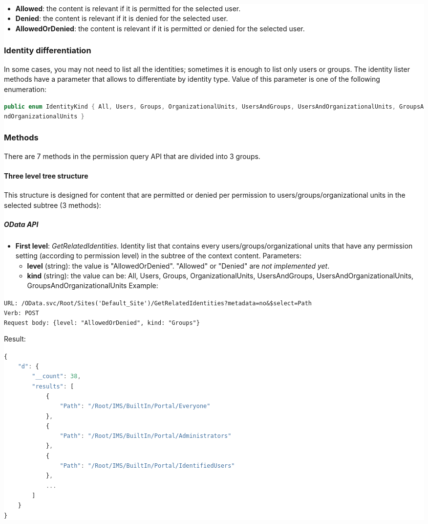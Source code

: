 - **Allowed**: the content is relevant if it is permitted for the selected user.
- **Denied**: the content is relevant if it is denied for the selected user.
- **AllowedOrDenied**: the content is relevant if it is permitted or denied for the selected user.

### Identity differentiation
In some cases, you may not need to list all the identities; sometimes it is enough to list only users or groups. The identity lister methods have a parameter that allows to differentiate by identity type. Value of this parameter is one of the following enumeration:
```csharp
public enum IdentityKind { All, Users, Groups, OrganizationalUnits, UsersAndGroups, UsersAndOrganizationalUnits, GroupsAndOrganizationalUnits }
```

### Methods
There are 7 methods in the permission query API that are divided into 3 groups.

#### Three level tree structure
This structure is designed for content that are permitted or denied per permission to users/groups/organizational units in the selected subtree (3 methods):

##### OData API

- **First level**: *GetRelatedIdentities*. Identity list that contains every users/groups/organizational units that have any permission setting (according to permission level) in the subtree of the context content. Parameters:
  - **level** (string): the value is "AllowedOrDenied". "Allowed" or "Denied" are *not implemented yet*.
  - **kind** (string): the value can be: All, Users, Groups, OrganizationalUnits, UsersAndGroups, UsersAndOrganizationalUnits, GroupsAndOrganizationalUnits
Example:
```text
URL: /OData.svc/Root/Sites('Default_Site')/GetRelatedIdentities?metadata=no&$select=Path
Verb: POST
Request body: {level: "AllowedOrDenied", kind: "Groups"}
```
Result:
```javascript
{
    "d": {
        "__count": 38,
        "results": [
            {
                "Path": "/Root/IMS/BuiltIn/Portal/Everyone"
            },
            {
                "Path": "/Root/IMS/BuiltIn/Portal/Administrators"
            },
            {
                "Path": "/Root/IMS/BuiltIn/Portal/IdentifiedUsers"
            },
            ...
        ]
    }
}
```
